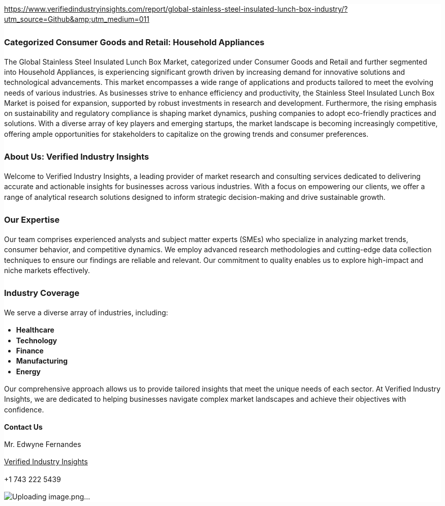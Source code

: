 </strong><a href="https://www.verifiedindustryinsights.com/report/global-stainless-steel-insulated-lunch-box-industry/?utm_source=Github&amp;utm_medium=011">https://www.verifiedindustryinsights.com/report/global-stainless-steel-insulated-lunch-box-industry/?utm_source=Github&amp;utm_medium=011</a>&nbsp;</p><h3>Categorized Consumer Goods and Retail: Household Appliances </h3><p>The Global Stainless Steel Insulated Lunch Box Market, categorized under Consumer Goods and Retail and further segmented into Household Appliances, is experiencing significant growth driven by increasing demand for innovative solutions and technological advancements. This market encompasses a wide range of applications and products tailored to meet the evolving needs of various industries. As businesses strive to enhance efficiency and productivity, the Stainless Steel Insulated Lunch Box Market is poised for expansion, supported by robust investments in research and development. Furthermore, the rising emphasis on sustainability and regulatory compliance is shaping market dynamics, pushing companies to adopt eco-friendly practices and solutions. With a diverse array of key players and emerging startups, the market landscape is becoming increasingly competitive, offering ample opportunities for stakeholders to capitalize on the growing trends and consumer preferences.</p><h3>About Us: Verified Industry Insights</h3><p>Welcome to Verified Industry Insights, a leading provider of market research and consulting services dedicated to delivering accurate and actionable insights for businesses across various industries. With a focus on empowering our clients, we offer a range of analytical research solutions designed to inform strategic decision-making and drive sustainable growth.</p><h3>Our Expertise</h3><p>Our team comprises experienced analysts and subject matter experts (SMEs) who specialize in analyzing market trends, consumer behavior, and competitive dynamics. We employ advanced research methodologies and cutting-edge data collection techniques to ensure our findings are reliable and relevant. Our commitment to quality enables us to explore high-impact and niche markets effectively.</p><h3>Industry Coverage</h3><p>We serve a diverse array of industries, including:</p><ul><li><strong>Healthcare</strong></li><li><strong>Technology</strong></li><li><strong>Finance</strong></li><li><strong>Manufacturing</strong></li><li><strong>Energy</strong></li></ul><p>Our comprehensive approach allows us to provide tailored insights that meet the unique needs of each sector. At Verified Industry Insights, we are dedicated to helping businesses navigate complex market landscapes and achieve their objectives with confidence.</p><p><strong>Contact Us</strong></p><p>Mr. Edwyne Fernandes</p><p><a href="https://www.verifiedindustryinsights.com/">Verified Industry Insights</a></p><p>+1 743 222 5439</p>
![Uploading image.png…]()
